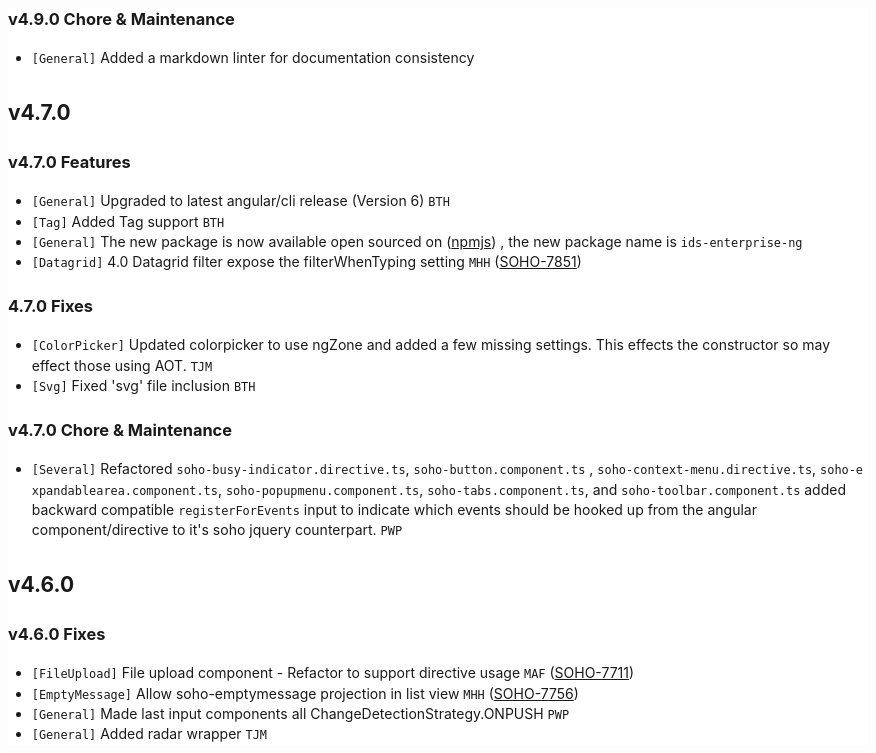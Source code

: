 ### v4.9.0 Chore & Maintenance

- `[General]` Added a markdown linter for documentation consistency

## v4.7.0

### v4.7.0 Features

- `[General]` Upgraded to latest angular/cli release (Version 6) `BTH`
- `[Tag]` Added Tag support `BTH`
- `[General]` The new package is now available open sourced on ([npmjs](https://www.npmjs.com/package/ids-enterprise-ng)) , the new package name is `ids-enterprise-ng`
- `[Datagrid]` 4.0 Datagrid filter expose the filterWhenTyping setting `MHH` ([SOHO-7851](https://jira.infor.com/browse/SOHO-7851))

### 4.7.0 Fixes

- `[ColorPicker]` Updated colorpicker to use ngZone and added a few missing settings. This effects the constructor so may effect those using AOT. `TJM`
- `[Svg]` Fixed 'svg' file inclusion `BTH`

### v4.7.0 Chore & Maintenance

- `[Several]` Refactored `soho-busy-indicator.directive.ts`, `soho-button.component.ts` , `soho-context-menu.directive.ts`, `soho-expandablearea.component.ts`, `soho-popupmenu.component.ts`, `soho-tabs.component.ts`, and `soho-toolbar.component.ts` added backward compatible `registerForEvents` input to indicate which events should be hooked up from the angular component/directive to it's soho jquery counterpart. `PWP`

## v4.6.0

### v4.6.0 Fixes

- `[FileUpload]` File upload component - Refactor to support directive usage `MAF` ([SOHO-7711](https://jira.infor.com/browse/SOHO-7711))
- `[EmptyMessage]` Allow soho-emptymessage projection in list view `MHH` ([SOHO-7756](https://jira.infor.com/browse/SOHO-7756))
- `[General]` Made last input components all ChangeDetectionStrategy.ONPUSH `PWP`
- `[General]` Added radar wrapper `TJM`
